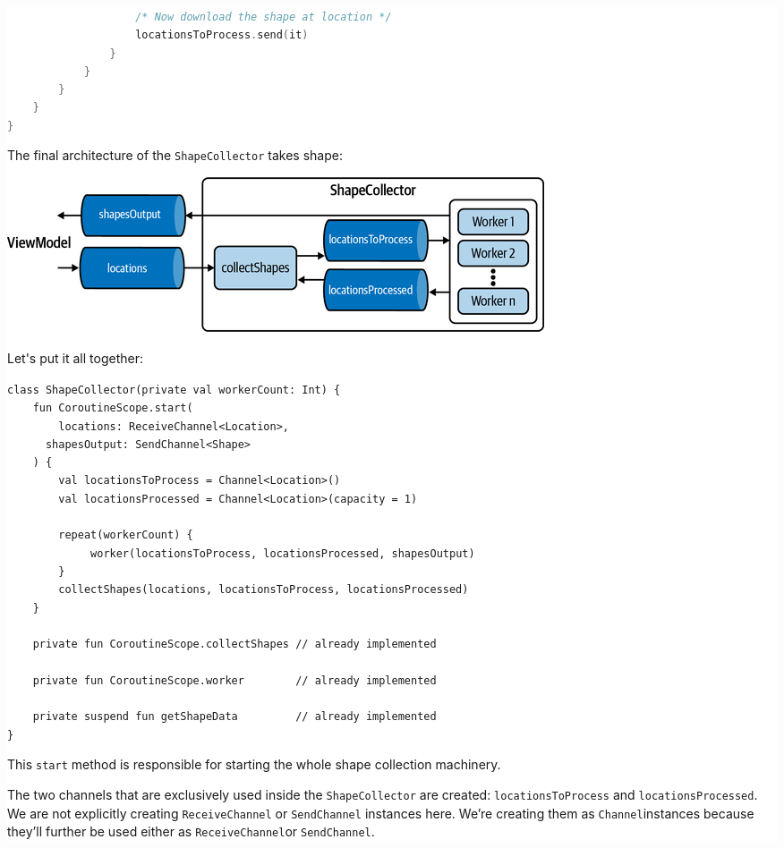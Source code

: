 ```kotlin
                    /* Now download the shape at location */
                    locationsToProcess.send(it)
                }
            }
        }
    }
}
```

The final architecture of the `ShapeCollector` takes shape:

![Final Architecture](../resources/images/2022-04-20-klotlin-tutorial/pawk_0906.png)

Let's put it all together:

```
class ShapeCollector(private val workerCount: Int) {
    fun CoroutineScope.start(
        locations: ReceiveChannel<Location>,
      shapesOutput: SendChannel<Shape>
    ) {
        val locationsToProcess = Channel<Location>()
        val locationsProcessed = Channel<Location>(capacity = 1)

        repeat(workerCount) {
             worker(locationsToProcess, locationsProcessed, shapesOutput)
        }
        collectShapes(locations, locationsToProcess, locationsProcessed)
    }

    private fun CoroutineScope.collectShapes // already implemented

    private fun CoroutineScope.worker        // already implemented

    private suspend fun getShapeData         // already implemented
}
```

This `start` method is responsible for starting the whole shape collection machinery. 

The two channels that are exclusively used inside the `ShapeCollector` are created: `locationsToProcess` and `locationsProcessed`. We are not explicitly creating `ReceiveChannel` or `SendChannel` instances here. We’re creating them as `Channel`instances because they’ll further be used either as `ReceiveChannel`or `SendChannel`. 
